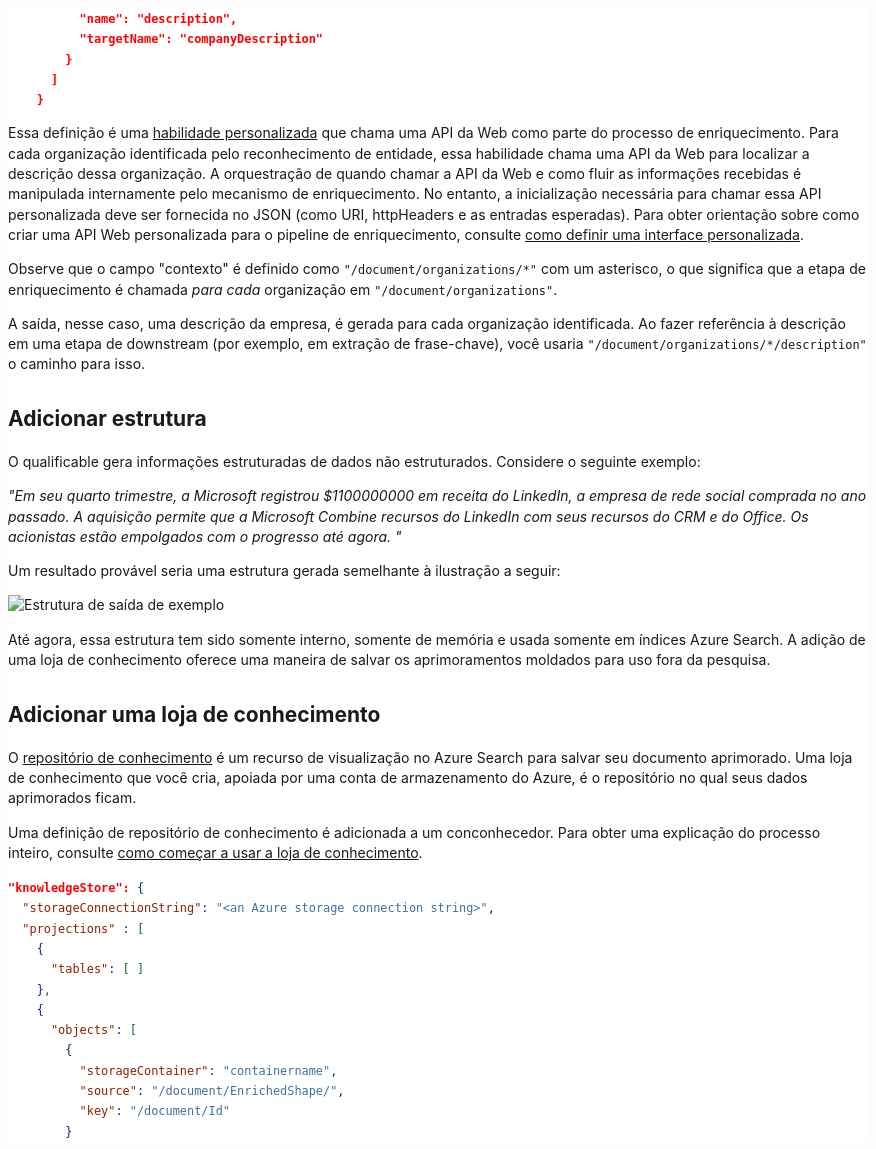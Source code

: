 ```json
          "name": "description",
          "targetName": "companyDescription"
        }
      ]
    }
```

Essa definição é uma [habilidade personalizada](cognitive-search-custom-skill-web-api.md) que chama uma API da Web como parte do processo de enriquecimento. Para cada organização identificada pelo reconhecimento de entidade, essa habilidade chama uma API da Web para localizar a descrição dessa organização. A orquestração de quando chamar a API da Web e como fluir as informações recebidas é manipulada internamente pelo mecanismo de enriquecimento. No entanto, a inicialização necessária para chamar essa API personalizada deve ser fornecida no JSON (como URI, httpHeaders e as entradas esperadas). Para obter orientação sobre como criar uma API Web personalizada para o pipeline de enriquecimento, consulte [como definir uma interface personalizada](cognitive-search-custom-skill-interface.md).

Observe que o campo "contexto" é definido como ```"/document/organizations/*"``` com um asterisco, o que significa que a etapa de enriquecimento é chamada *para cada* organização em ```"/document/organizations"```. 

A saída, nesse caso, uma descrição da empresa, é gerada para cada organização identificada. Ao fazer referência à descrição em uma etapa de downstream (por exemplo, em extração de frase-chave), você usaria ```"/document/organizations/*/description"``` o caminho para isso. 

## <a name="add-structure"></a>Adicionar estrutura

O qualificable gera informações estruturadas de dados não estruturados. Considere o seguinte exemplo:

*"Em seu quarto trimestre, a Microsoft registrou $1100000000 em receita do LinkedIn, a empresa de rede social comprada no ano passado. A aquisição permite que a Microsoft Combine recursos do LinkedIn com seus recursos do CRM e do Office. Os acionistas estão empolgados com o progresso até agora. "*

Um resultado provável seria uma estrutura gerada semelhante à ilustração a seguir:

![Estrutura de saída de exemplo](media/cognitive-search-defining-skillset/enriched-doc.png "Estrutura de saída de exemplo")

Até agora, essa estrutura tem sido somente interno, somente de memória e usada somente em índices Azure Search. A adição de uma loja de conhecimento oferece uma maneira de salvar os aprimoramentos moldados para uso fora da pesquisa.

## <a name="add-a-knowledge-store"></a>Adicionar uma loja de conhecimento

O [repositório de conhecimento](knowledge-store-concept-intro.md) é um recurso de visualização no Azure Search para salvar seu documento aprimorado. Uma loja de conhecimento que você cria, apoiada por uma conta de armazenamento do Azure, é o repositório no qual seus dados aprimorados ficam. 

Uma definição de repositório de conhecimento é adicionada a um conconhecedor. Para obter uma explicação do processo inteiro, consulte [como começar a usar a loja de conhecimento](knowledge-store-howto.md).

```json
"knowledgeStore": {
  "storageConnectionString": "<an Azure storage connection string>",
  "projections" : [
    {
      "tables": [ ]
    },
    {
      "objects": [
        {
          "storageContainer": "containername",
          "source": "/document/EnrichedShape/",
          "key": "/document/Id"
        }
```